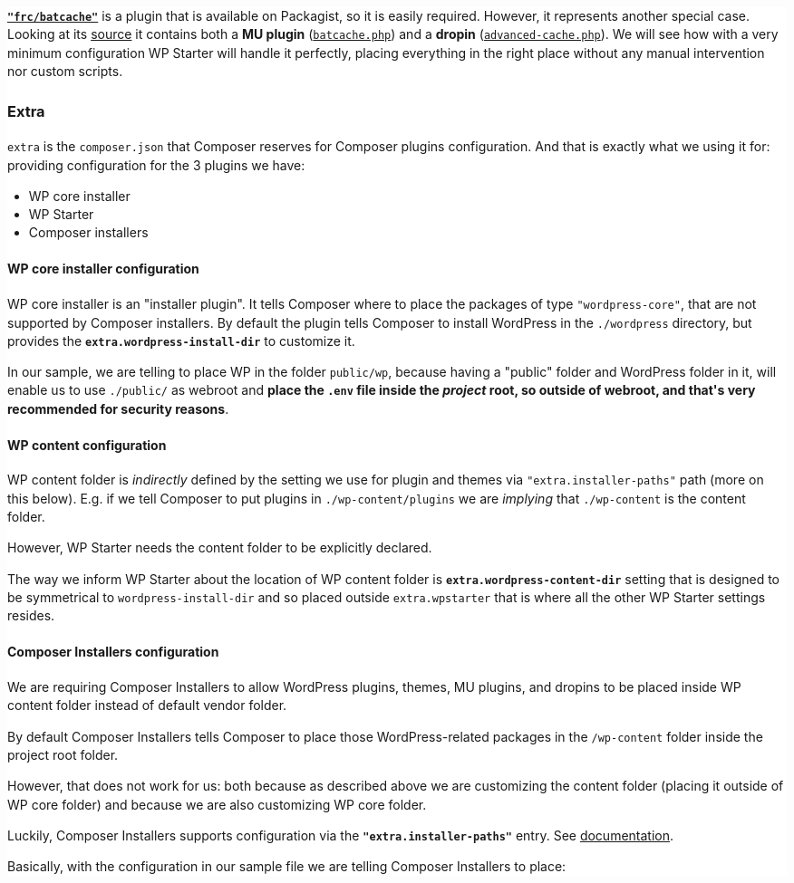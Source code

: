 [**`"frc/batcache"`**](https://packagist.org/packages/frc/batcache) is a plugin that is available on Packagist, so it is easily required. However, it represents another special case. Looking at its [source](https://github.com/frc/batcache) it contains both a **MU plugin** ([`batcache.php`](https://github.com/frc/batcache/blob/frc/batcache.php)) and a **dropin** ([`advanced-cache.php`](https://github.com/frc/batcache/blob/frc/advanced-cache.php)). We will see how with a very minimum configuration WP Starter will handle it perfectly, placing everything in the right place without any manual intervention nor custom scripts.

### Extra

`extra` is the `composer.json` that Composer reserves for Composer plugins configuration. And that is exactly what we using it for: providing configuration for the 3 plugins we have:

- WP core installer
- WP Starter
- Composer installers

#### WP core installer configuration

WP core installer is an "installer plugin". It tells Composer where to place the packages of type `"wordpress-core"`, that are not supported by Composer installers. By default the plugin tells Composer to install WordPress in the `./wordpress` directory, but provides the **`extra.wordpress-install-dir`** to customize it.

In our sample, we are telling to place WP in the folder `public/wp`, because having a "public" folder and WordPress folder in it, will enable us to use `./public/` as webroot and **place the `.env` file inside the *project* root, so outside of webroot, and that's very recommended for security reasons**.

#### WP content configuration

WP content folder is *indirectly* defined by the setting we use for plugin and themes via `"extra.installer-paths"` path (more on this below). E.g. if we tell Composer to put plugins in `./wp-content/plugins` we are *implying* that `./wp-content` is the content folder.

However, WP Starter needs the content folder to be explicitly declared.

The way we inform WP Starter about the location of WP content folder is  **`extra.wordpress-content-dir`** setting that is designed to be symmetrical to `wordpress-install-dir` and so placed outside `extra.wpstarter` that is where all the other WP Starter settings resides.

#### Composer Installers configuration

We are requiring Composer Installers to allow WordPress plugins, themes, MU plugins, and dropins to be placed inside WP content folder instead of default vendor folder.

By default Composer Installers tells Composer to place those WordPress-related packages in the `/wp-content` folder inside the project root folder.

However, that does not work for us: both because as described above we are customizing the content folder (placing it outside of WP core folder) and because we are also customizing WP core folder.

Luckily, Composer Installers supports configuration via the **`"extra.installer-paths"`** entry. See [documentation](https://github.com/composer/installers#custom-install-paths).

Basically, with the configuration in our sample file we are telling Composer Installers to place:
